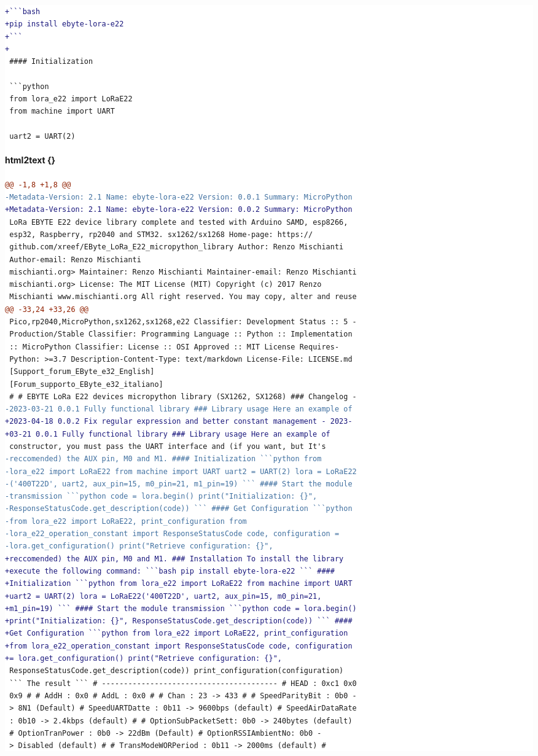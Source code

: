 ```diff
+```bash
+pip install ebyte-lora-e22
+```
+
 #### Initialization
 
 ```python
 from lora_e22 import LoRaE22
 from machine import UART
 
 uart2 = UART(2)
```

#### html2text {}

```diff
@@ -1,8 +1,8 @@
-Metadata-Version: 2.1 Name: ebyte-lora-e22 Version: 0.0.1 Summary: MicroPython
+Metadata-Version: 2.1 Name: ebyte-lora-e22 Version: 0.0.2 Summary: MicroPython
 LoRa EBYTE E22 device library complete and tested with Arduino SAMD, esp8266,
 esp32, Raspberry, rp2040 and STM32. sx1262/sx1268 Home-page: https://
 github.com/xreef/EByte_LoRa_E22_micropython_library Author: Renzo Mischianti
 Author-email: Renzo Mischianti
 mischianti.org> Maintainer: Renzo Mischianti Maintainer-email: Renzo Mischianti
 mischianti.org> License: The MIT License (MIT) Copyright (c) 2017 Renzo
 Mischianti www.mischianti.org All right reserved. You may copy, alter and reuse
@@ -33,24 +33,26 @@
 Pico,rp2040,MicroPython,sx1262,sx1268,e22 Classifier: Development Status :: 5 -
 Production/Stable Classifier: Programming Language :: Python :: Implementation
 :: MicroPython Classifier: License :: OSI Approved :: MIT License Requires-
 Python: >=3.7 Description-Content-Type: text/markdown License-File: LICENSE.md
 [Support_forum_EByte_e32_English]
 [Forum_supporto_EByte_e32_italiano]
 # # EBYTE LoRa E22 devices micropython library (SX1262, SX1268) ### Changelog -
-2023-03-21 0.0.1 Fully functional library ### Library usage Here an example of
+2023-04-18 0.0.2 Fix regular expression and better constant management - 2023-
+03-21 0.0.1 Fully functional library ### Library usage Here an example of
 constructor, you must pass the UART interface and (if you want, but It's
-reccomended) the AUX pin, M0 and M1. #### Initialization ```python from
-lora_e22 import LoRaE22 from machine import UART uart2 = UART(2) lora = LoRaE22
-('400T22D', uart2, aux_pin=15, m0_pin=21, m1_pin=19) ``` #### Start the module
-transmission ```python code = lora.begin() print("Initialization: {}",
-ResponseStatusCode.get_description(code)) ``` #### Get Configuration ```python
-from lora_e22 import LoRaE22, print_configuration from
-lora_e22_operation_constant import ResponseStatusCode code, configuration =
-lora.get_configuration() print("Retrieve configuration: {}",
+reccomended) the AUX pin, M0 and M1. ### Installation To install the library
+execute the following command: ```bash pip install ebyte-lora-e22 ``` ####
+Initialization ```python from lora_e22 import LoRaE22 from machine import UART
+uart2 = UART(2) lora = LoRaE22('400T22D', uart2, aux_pin=15, m0_pin=21,
+m1_pin=19) ``` #### Start the module transmission ```python code = lora.begin()
+print("Initialization: {}", ResponseStatusCode.get_description(code)) ``` ####
+Get Configuration ```python from lora_e22 import LoRaE22, print_configuration
+from lora_e22_operation_constant import ResponseStatusCode code, configuration
+= lora.get_configuration() print("Retrieve configuration: {}",
 ResponseStatusCode.get_description(code)) print_configuration(configuration)
 ``` The result ``` # ---------------------------------------- # HEAD : 0xc1 0x0
 0x9 # # AddH : 0x0 # AddL : 0x0 # # Chan : 23 -> 433 # # SpeedParityBit : 0b0 -
 > 8N1 (Default) # SpeedUARTDatte : 0b11 -> 9600bps (default) # SpeedAirDataRate
 : 0b10 -> 2.4kbps (default) # # OptionSubPacketSett: 0b0 -> 240bytes (default)
 # OptionTranPower : 0b0 -> 22dBm (Default) # OptionRSSIAmbientNo: 0b0 -
 > Disabled (default) # # TransModeWORPeriod : 0b11 -> 2000ms (default) #
```
